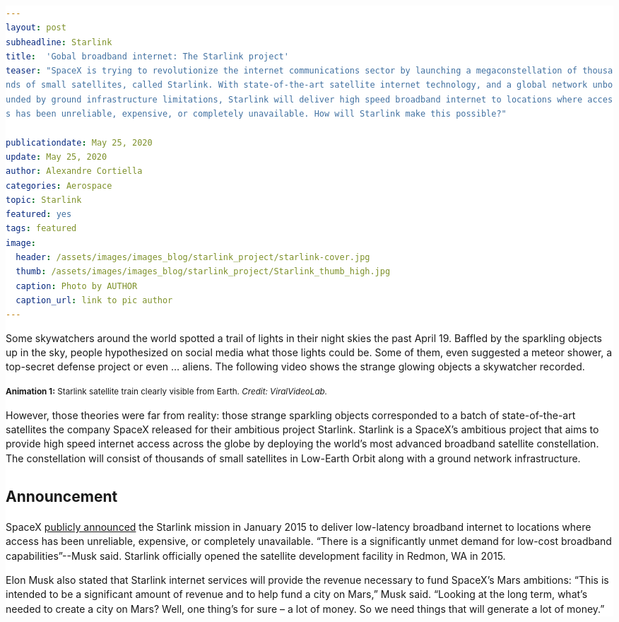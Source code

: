 ```yaml
---
layout: post
subheadline: Starlink
title:  'Gobal broadband internet: The Starlink project'
teaser: "SpaceX is trying to revolutionize the internet communications sector by launching a megaconstellation of thousands of small satellites, called Starlink. With state-of-the-art satellite internet technology, and a global network unbounded by ground infrastructure limitations, Starlink will deliver high speed broadband internet to locations where access has been unreliable, expensive, or completely unavailable. How will Starlink make this possible?"

publicationdate: May 25, 2020
update: May 25, 2020
author: Alexandre Cortiella
categories: Aerospace
topic: Starlink
featured: yes
tags: featured
image: 
  header: /assets/images/images_blog/starlink_project/starlink-cover.jpg
  thumb: /assets/images/images_blog/starlink_project/Starlink_thumb_high.jpg
  caption: Photo by AUTHOR
  caption_url: link to pic author
---
```


Some skywatchers around the world spotted a trail of lights in their night skies the past April 19. Baffled by the sparkling objects up in the sky, people hypothesized on social media what those lights could be. Some of them, even suggested a meteor shower, a top-secret defense project or even … aliens. The following video shows the strange glowing objects a skywatcher recorded.

<video class = "blog_video" autoplay loop muted playsinline width="80%">
    <source type="video/webm" src="/assets/images/images_blog/starlink_project/starlink-train.webm">
</video>
<figcaption style = "text-align: justify"><small><strong>Animation 1:</strong> Starlink satellite train clearly visible from Earth. <i>Credit: ViralVideoLab.</i></small></figcaption>

However, those theories were far from reality: those strange sparkling objects corresponded to a batch of state-of-the-art satellites the company SpaceX released for their ambitious project Starlink.
Starlink is a SpaceX’s ambitious project that aims to provide high speed internet access across the globe by deploying the world’s most advanced broadband satellite constellation. The constellation will consist of thousands of small satellites in Low-Earth Orbit along with a ground network infrastructure.

## Announcement
SpaceX [publicly announced](https://www.youtube.com/watch?v=AHeZHyOnsm4&t=264s "Starlink announcement") the Starlink mission in January 2015 to deliver low-latency broadband internet to locations where access has been unreliable, expensive, or completely unavailable. “There is a significantly unmet demand for low-cost broadband capabilities”--Musk said. Starlink officially opened the satellite development facility in Redmon, WA in 2015.

Elon Musk also stated that Starlink internet services will provide the revenue necessary to  fund SpaceX’s Mars ambitions: “This is intended to be a significant amount of revenue and to help fund a city on Mars,” Musk said. “Looking at the long term, what’s needed to create a city on Mars? Well, one thing’s for sure – a lot of money. So we need things that will generate a lot of money.”
